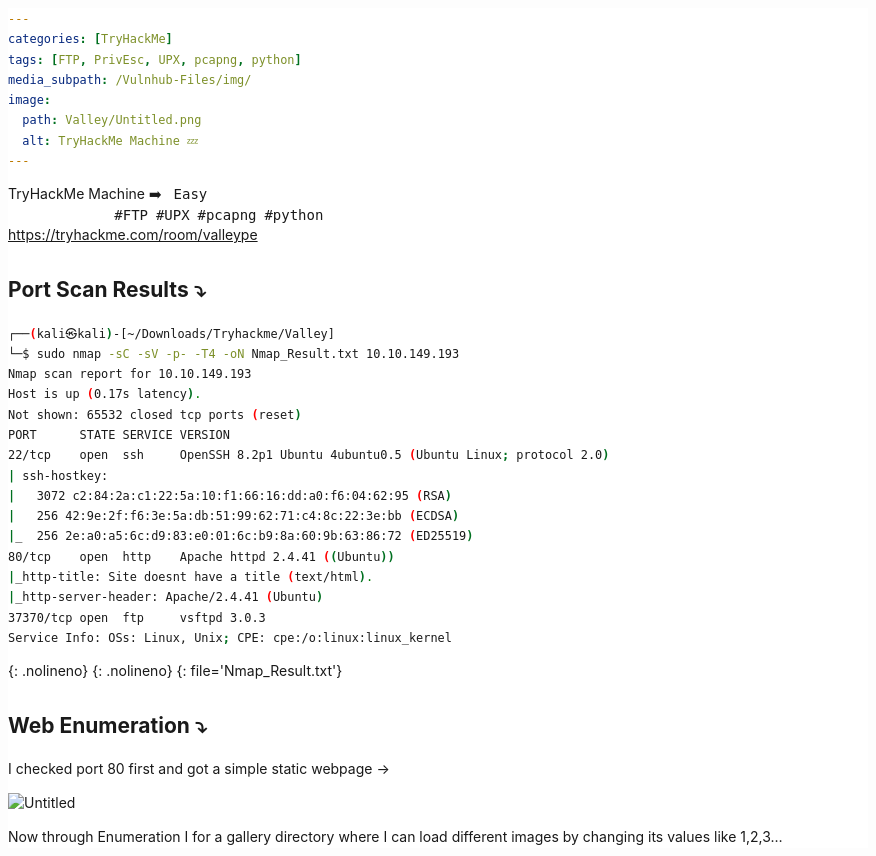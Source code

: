 ```yaml
---
categories: [TryHackMe]
tags: [FTP, PrivEsc, UPX, pcapng, python]
media_subpath: /Vulnhub-Files/img/
image:
  path: Valley/Untitled.png
  alt: TryHackMe Machine 💤
---
```


TryHackMe Machine ➡️ &nbsp;&nbsp;<kbd>Easy</kbd> <br> &nbsp;&nbsp;&nbsp;&nbsp;&nbsp;&nbsp;&nbsp;&nbsp;&nbsp;&nbsp;&nbsp;&nbsp;&nbsp;&nbsp;&nbsp;&nbsp;&nbsp;&nbsp;&nbsp;&nbsp;&nbsp;&nbsp;&nbsp;&nbsp;&nbsp;&nbsp;
<kbd>#FTP</kbd>&nbsp;&nbsp;<kbd>#UPX</kbd>&nbsp;&nbsp;<kbd>#pcapng</kbd>&nbsp;&nbsp;<kbd>#python</kbd>&nbsp;&nbsp;&nbsp;&nbsp;&nbsp;&nbsp;&nbsp;&nbsp;&nbsp;&nbsp;&nbsp;&nbsp;&nbsp;&nbsp;&nbsp;&nbsp;&nbsp;&nbsp;&nbsp;&nbsp;&nbsp;
<br>
https://tryhackme.com/room/valleype
<br>
## Port Scan Results ⤵️

```bash
┌──(kali㉿kali)-[~/Downloads/Tryhackme/Valley]
└─$ sudo nmap -sC -sV -p- -T4 -oN Nmap_Result.txt 10.10.149.193 
Nmap scan report for 10.10.149.193
Host is up (0.17s latency).
Not shown: 65532 closed tcp ports (reset)
PORT      STATE SERVICE VERSION
22/tcp    open  ssh     OpenSSH 8.2p1 Ubuntu 4ubuntu0.5 (Ubuntu Linux; protocol 2.0)
| ssh-hostkey: 
|   3072 c2:84:2a:c1:22:5a:10:f1:66:16:dd:a0:f6:04:62:95 (RSA)
|   256 42:9e:2f:f6:3e:5a:db:51:99:62:71:c4:8c:22:3e:bb (ECDSA)
|_  256 2e:a0:a5:6c:d9:83:e0:01:6c:b9:8a:60:9b:63:86:72 (ED25519)
80/tcp    open  http    Apache httpd 2.4.41 ((Ubuntu))
|_http-title: Site doesnt have a title (text/html).
|_http-server-header: Apache/2.4.41 (Ubuntu)
37370/tcp open  ftp     vsftpd 3.0.3
Service Info: OSs: Linux, Unix; CPE: cpe:/o:linux:linux_kernel
```
{: .nolineno}
{: .nolineno}
{: file='Nmap_Result.txt'}


## Web Enumeration ⤵️

I checked port 80 first and got a simple static webpage →

![Untitled](Valley/Untitled%201.png)

Now through Enumeration I for a gallery directory where I can load different images by changing its values like 1,2,3…
